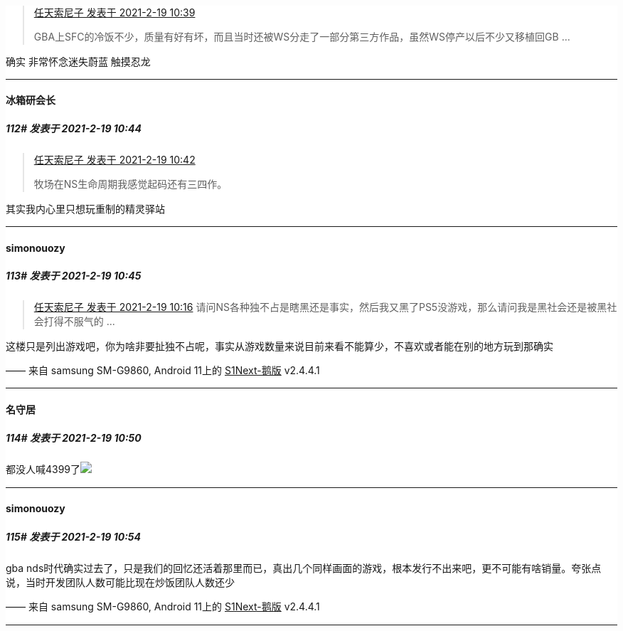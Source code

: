 
<blockquote><a href="httphttps://bbs.saraba1st.com/2b/forum.php?mod=redirect&amp;goto=findpost&amp;pid=50374537&amp;ptid=1988441" target="_blank">任天索尼子 发表于 2021-2-19 10:39</a>

GBA上SFC的冷饭不少，质量有好有坏，而且当时还被WS分走了一部分第三方作品，虽然WS停产以后不少又移植回GB ...</blockquote>
确实 非常怀念迷失蔚蓝 触摸忍龙


-----

####  冰箱研会长  
##### 112#       发表于 2021-2-19 10:44


<blockquote><a href="httphttps://bbs.saraba1st.com/2b/forum.php?mod=redirect&amp;goto=findpost&amp;pid=50374587&amp;ptid=1988441" target="_blank">任天索尼子 发表于 2021-2-19 10:42</a>

牧场在NS生命周期我感觉起码还有三四作。</blockquote>
其实我内心里只想玩重制的精灵驿站


-----

####  simonouozy  
##### 113#       发表于 2021-2-19 10:45


<blockquote><a href="httphttps://bbs.saraba1st.com/2b/forum.php?mod=redirect&amp;goto=findpost&amp;pid=50374275&amp;ptid=1988441" target="_blank">任天索尼子 发表于 2021-2-19 10:16</a>
请问NS各种独不占是瞎黑还是事实，然后我又黑了PS5没游戏，那么请问我是黑社会还是被黑社会打得不服气的 ...</blockquote>
这楼只是列出游戏吧，你为啥非要扯独不占呢，事实从游戏数量来说目前来看不能算少，不喜欢或者能在别的地方玩到那确实

—— 来自 samsung SM-G9860, Android 11上的 [S1Next-鹅版](https://github.com/ykrank/S1-Next/releases) v2.4.4.1


-----

####  名守居  
##### 114#       发表于 2021-2-19 10:50


都没人喊4399了<img src="https://static.saraba1st.com/image/smiley/face2017/018.png" referrerpolicy="no-referrer">


-----

####  simonouozy  
##### 115#       发表于 2021-2-19 10:54


gba nds时代确实过去了，只是我们的回忆还活着那里而已，真出几个同样画面的游戏，根本发行不出来吧，更不可能有啥销量。夸张点说，当时开发团队人数可能比现在炒饭团队人数还少

—— 来自 samsung SM-G9860, Android 11上的 [S1Next-鹅版](https://github.com/ykrank/S1-Next/releases) v2.4.4.1


-----
